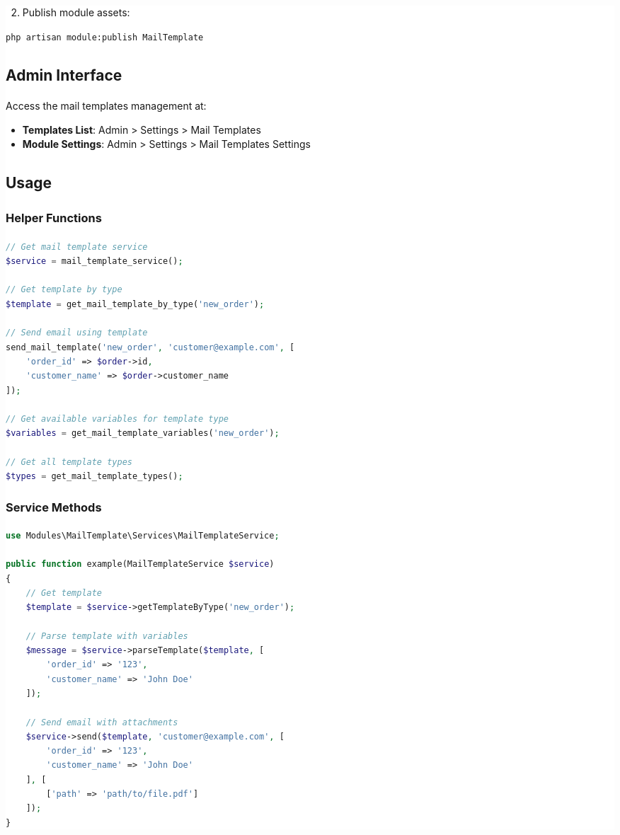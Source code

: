 2. Publish module assets:
```bash
php artisan module:publish MailTemplate
```

## Admin Interface

Access the mail templates management at:
- **Templates List**: Admin > Settings > Mail Templates
- **Module Settings**: Admin > Settings > Mail Templates Settings

## Usage

### Helper Functions

```php
// Get mail template service
$service = mail_template_service();

// Get template by type
$template = get_mail_template_by_type('new_order');

// Send email using template
send_mail_template('new_order', 'customer@example.com', [
    'order_id' => $order->id,
    'customer_name' => $order->customer_name
]);

// Get available variables for template type
$variables = get_mail_template_variables('new_order');

// Get all template types
$types = get_mail_template_types();
```

### Service Methods

```php
use Modules\MailTemplate\Services\MailTemplateService;

public function example(MailTemplateService $service)
{
    // Get template
    $template = $service->getTemplateByType('new_order');
    
    // Parse template with variables
    $message = $service->parseTemplate($template, [
        'order_id' => '123',
        'customer_name' => 'John Doe'
    ]);
    
    // Send email with attachments
    $service->send($template, 'customer@example.com', [
        'order_id' => '123',
        'customer_name' => 'John Doe'
    ], [
        ['path' => 'path/to/file.pdf']
    ]);
}
```
